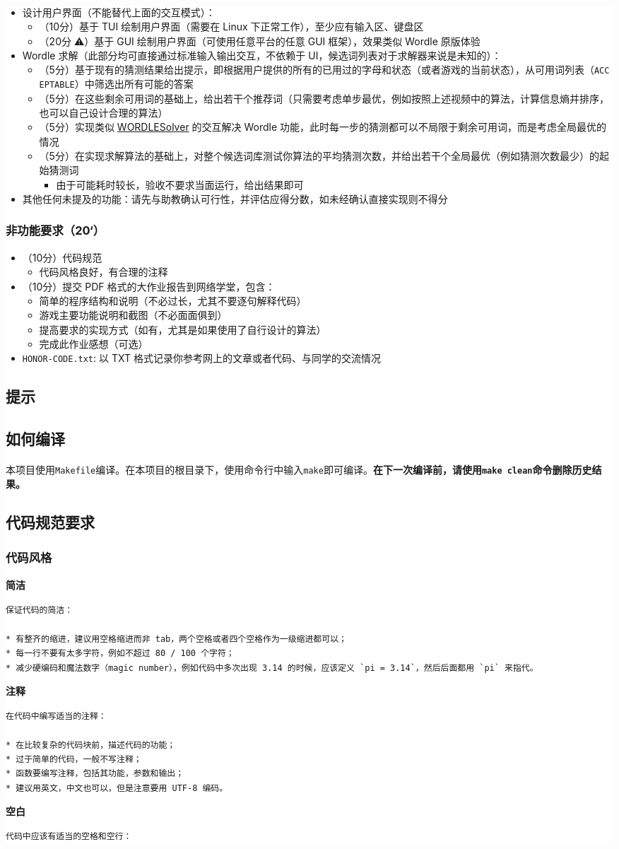 - 设计用户界面（不能替代上面的交互模式）：
    - （10分）基于 TUI 绘制用户界面（需要在 Linux 下正常工作），至少应有输入区、键盘区
    - （20分 ⚠️）基于 GUI 绘制用户界面（可使用任意平台的任意 GUI 框架），效果类似 Wordle 原版体验
- Wordle 求解（此部分均可直接通过标准输入输出交互，不依赖于 UI，候选词列表对于求解器来说是未知的）：
    - （5分）基于现有的猜测结果给出提示，即根据用户提供的所有的已用过的字母和状态（或者游戏的当前状态），从可用词列表（`ACCEPTABLE`）中筛选出所有可能的答案
    - （5分）在这些剩余可用词的基础上，给出若干个推荐词（只需要考虑单步最优，例如按照上述视频中的算法，计算信息熵并排序，也可以自己设计合理的算法）
    - （5分）实现类似 [WORDLESolver](https://jonathanolson.net/wordle-solver/) 的交互解决 Wordle 功能，此时每一步的猜测都可以不局限于剩余可用词，而是考虑全局最优的情况
    - （5分）在实现求解算法的基础上，对整个候选词库测试你算法的平均猜测次数，并给出若干个全局最优（例如猜测次数最少）的起始猜测词
        - 由于可能耗时较长，验收不要求当面运行，给出结果即可
- 其他任何未提及的功能：请先与助教确认可行性，并评估应得分数，如未经确认直接实现则不得分

### 非功能要求（20‘）

- （10分）代码规范
    - 代码风格良好，有合理的注释
- （10分）提交 PDF 格式的大作业报告到网络学堂，包含：
    - 简单的程序结构和说明（不必过长，尤其不要逐句解释代码）
    - 游戏主要功能说明和截图（不必面面俱到）
    - 提高要求的实现方式（如有，尤其是如果使用了自行设计的算法）
    - 完成此作业感想（可选）
- `HONOR-CODE.txt`: 以 TXT 格式记录你参考网上的文章或者代码、与同学的交流情况

## 提示

## 如何编译

本项目使用`Makefile`编译。在本项目的根目录下，使用命令行中输入`make`即可编译。**在下一次编译前，请使用`make clean`命令删除历史结果。**

## 代码规范要求

### 代码风格

**简洁**

    保证代码的简洁：
    
    * 有整齐的缩进，建议用空格缩进而非 tab，两个空格或者四个空格作为一级缩进都可以；
    * 每一行不要有太多字符，例如不超过 80 / 100 个字符；
    * 减少硬编码和魔法数字（magic number），例如代码中多次出现 3.14 的时候，应该定义 `pi = 3.14`，然后后面都用 `pi` 来指代。

**注释**

    在代码中编写适当的注释：
    
    * 在比较复杂的代码块前，描述代码的功能；
    * 过于简单的代码，一般不写注释；
    * 函数要编写注释，包括其功能，参数和输出；
    * 建议用英文，中文也可以，但是注意要用 UTF-8 编码。

**空白**

    代码中应该有适当的空格和空行：
    